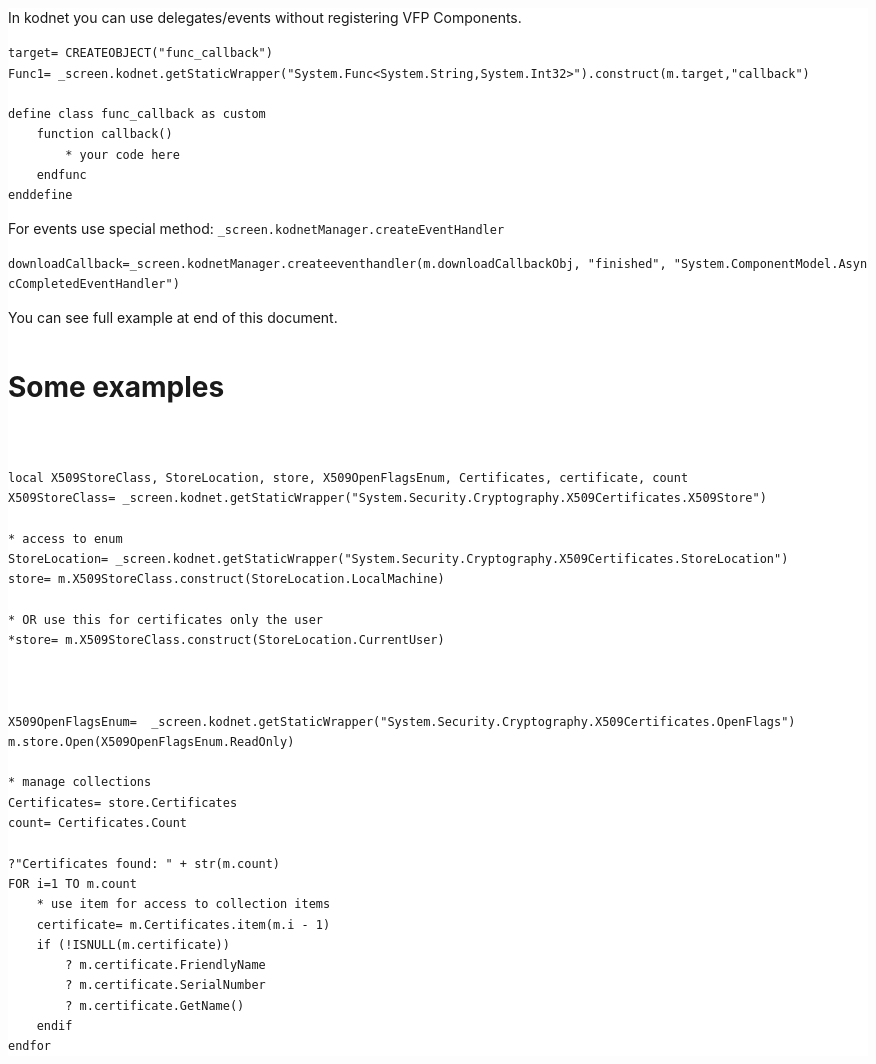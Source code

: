 In kodnet you can use delegates/events without registering VFP Components. 

```foxpro
target= CREATEOBJECT("func_callback")
Func1= _screen.kodnet.getStaticWrapper("System.Func<System.String,System.Int32>").construct(m.target,"callback")

define class func_callback as custom
	function callback()
		* your code here
	endfunc 
enddefine
```

For events use special method: ```_screen.kodnetManager.createEventHandler```

```foxpro 
downloadCallback=_screen.kodnetManager.createeventhandler(m.downloadCallbackObj, "finished", "System.ComponentModel.AsyncCompletedEventHandler")
``` 


You can see full example at end of this document.



# Some examples 

```foxpro


local X509StoreClass, StoreLocation, store, X509OpenFlagsEnum, Certificates, certificate, count
X509StoreClass= _screen.kodnet.getStaticWrapper("System.Security.Cryptography.X509Certificates.X509Store")

* access to enum
StoreLocation= _screen.kodnet.getStaticWrapper("System.Security.Cryptography.X509Certificates.StoreLocation")
store= m.X509StoreClass.construct(StoreLocation.LocalMachine)

* OR use this for certificates only the user
*store= m.X509StoreClass.construct(StoreLocation.CurrentUser)



X509OpenFlagsEnum=  _screen.kodnet.getStaticWrapper("System.Security.Cryptography.X509Certificates.OpenFlags")
m.store.Open(X509OpenFlagsEnum.ReadOnly)

* manage collections  
Certificates= store.Certificates
count= Certificates.Count 

?"Certificates found: " + str(m.count)
FOR i=1 TO m.count 
	* use item for access to collection items
	certificate= m.Certificates.item(m.i - 1)
    if (!ISNULL(m.certificate))
        ? m.certificate.FriendlyName
		? m.certificate.SerialNumber
		? m.certificate.GetName()
    endif 
endfor 
``` 

